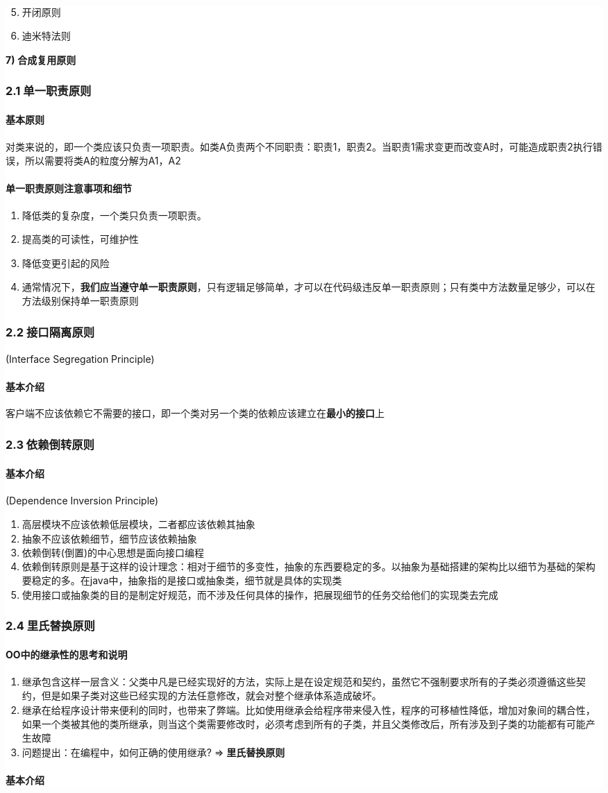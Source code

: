 5) 开闭原则

6) 迪米特法则

**7)** **合成复用原则**



### 2.1 单一职责原则

#### 基本原则

对类来说的，即一个类应该只负责一项职责。如类A负责两个不同职责：职责1，职责2。当职责1需求变更而改变A时，可能造成职责2执行错误，所以需要将类A的粒度分解为A1，A2

#### **单一职责原则注意事项和细节**

1) 降低类的复杂度，一个类只负责一项职责。

2) 提高类的可读性，可维护性

3) 降低变更引起的风险

4) 通常情况下，**我们应当遵守单一职责原则**，只有逻辑足够简单，才可以在代码级违反单一职责原则；只有类中方法数量足够少，可以在方法级别保持单一职责原则



### 2.2 接口隔离原则

(Interface Segregation Principle)

#### 基本介绍

客户端不应该依赖它不需要的接口，即一个类对另一个类的依赖应该建立在**最小的接口**上

### 2.3 依赖倒转原则

#### 基本介绍

(Dependence Inversion Principle)

1. 高层模块不应该依赖低层模块，二者都应该依赖其抽象
2. 抽象不应该依赖细节，细节应该依赖抽象
3. 依赖倒转(倒置)的中心思想是面向接口编程
4. 依赖倒转原则是基于这样的设计理念：相对于细节的多变性，抽象的东西要稳定的多。以抽象为基础搭建的架构比以细节为基础的架构要稳定的多。在java中，抽象指的是接口或抽象类，细节就是具体的实现类
5. 使用接口或抽象类的目的是制定好规范，而不涉及任何具体的操作，把展现细节的任务交给他们的实现类去完成



### 2.4 里氏替换原则

#### OO中的继承性的思考和说明

1. 继承包含这样一层含义：父类中凡是已经实现好的方法，实际上是在设定规范和契约，虽然它不强制要求所有的子类必须遵循这些契约，但是如果子类对这些已经实现的方法任意修改，就会对整个继承体系造成破坏。
2. 继承在给程序设计带来便利的同时，也带来了弊端。比如使用继承会给程序带来侵入性，程序的可移植性降低，增加对象间的耦合性，如果一个类被其他的类所继承，则当这个类需要修改时，必须考虑到所有的子类，并且父类修改后，所有涉及到子类的功能都有可能产生故障
3. 问题提出：在编程中，如何正确的使用继承? => **里氏替换原则**

#### 基本介绍
